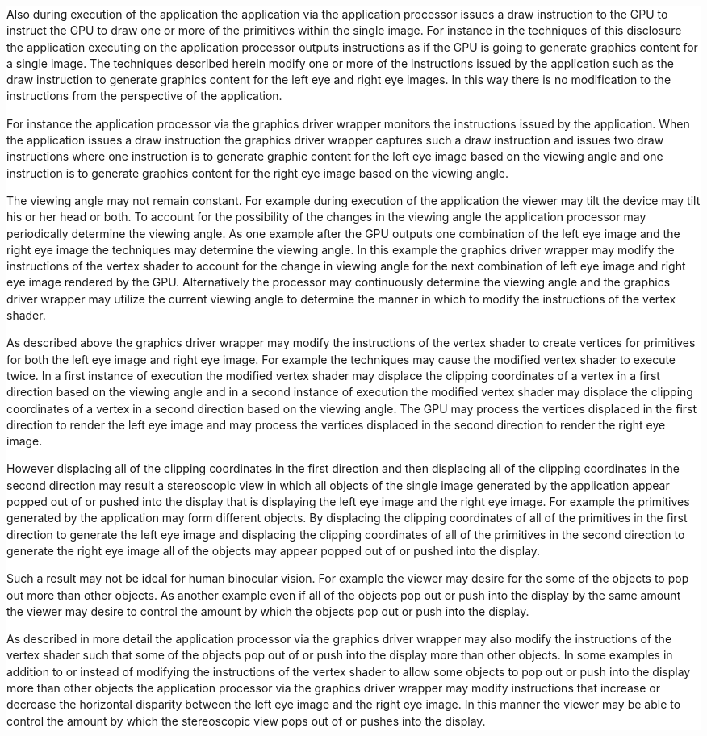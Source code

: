 Also during execution of the application the application via the application processor issues a draw instruction to the GPU to instruct the GPU to draw one or more of the primitives within the single image. For instance in the techniques of this disclosure the application executing on the application processor outputs instructions as if the GPU is going to generate graphics content for a single image. The techniques described herein modify one or more of the instructions issued by the application such as the draw instruction to generate graphics content for the left eye and right eye images. In this way there is no modification to the instructions from the perspective of the application.

For instance the application processor via the graphics driver wrapper monitors the instructions issued by the application. When the application issues a draw instruction the graphics driver wrapper captures such a draw instruction and issues two draw instructions where one instruction is to generate graphic content for the left eye image based on the viewing angle and one instruction is to generate graphics content for the right eye image based on the viewing angle.

The viewing angle may not remain constant. For example during execution of the application the viewer may tilt the device may tilt his or her head or both. To account for the possibility of the changes in the viewing angle the application processor may periodically determine the viewing angle. As one example after the GPU outputs one combination of the left eye image and the right eye image the techniques may determine the viewing angle. In this example the graphics driver wrapper may modify the instructions of the vertex shader to account for the change in viewing angle for the next combination of left eye image and right eye image rendered by the GPU. Alternatively the processor may continuously determine the viewing angle and the graphics driver wrapper may utilize the current viewing angle to determine the manner in which to modify the instructions of the vertex shader.

As described above the graphics driver wrapper may modify the instructions of the vertex shader to create vertices for primitives for both the left eye image and right eye image. For example the techniques may cause the modified vertex shader to execute twice. In a first instance of execution the modified vertex shader may displace the clipping coordinates of a vertex in a first direction based on the viewing angle and in a second instance of execution the modified vertex shader may displace the clipping coordinates of a vertex in a second direction based on the viewing angle. The GPU may process the vertices displaced in the first direction to render the left eye image and may process the vertices displaced in the second direction to render the right eye image.

However displacing all of the clipping coordinates in the first direction and then displacing all of the clipping coordinates in the second direction may result a stereoscopic view in which all objects of the single image generated by the application appear popped out of or pushed into the display that is displaying the left eye image and the right eye image. For example the primitives generated by the application may form different objects. By displacing the clipping coordinates of all of the primitives in the first direction to generate the left eye image and displacing the clipping coordinates of all of the primitives in the second direction to generate the right eye image all of the objects may appear popped out of or pushed into the display.

Such a result may not be ideal for human binocular vision. For example the viewer may desire for the some of the objects to pop out more than other objects. As another example even if all of the objects pop out or push into the display by the same amount the viewer may desire to control the amount by which the objects pop out or push into the display.

As described in more detail the application processor via the graphics driver wrapper may also modify the instructions of the vertex shader such that some of the objects pop out of or push into the display more than other objects. In some examples in addition to or instead of modifying the instructions of the vertex shader to allow some objects to pop out or push into the display more than other objects the application processor via the graphics driver wrapper may modify instructions that increase or decrease the horizontal disparity between the left eye image and the right eye image. In this manner the viewer may be able to control the amount by which the stereoscopic view pops out of or pushes into the display.
